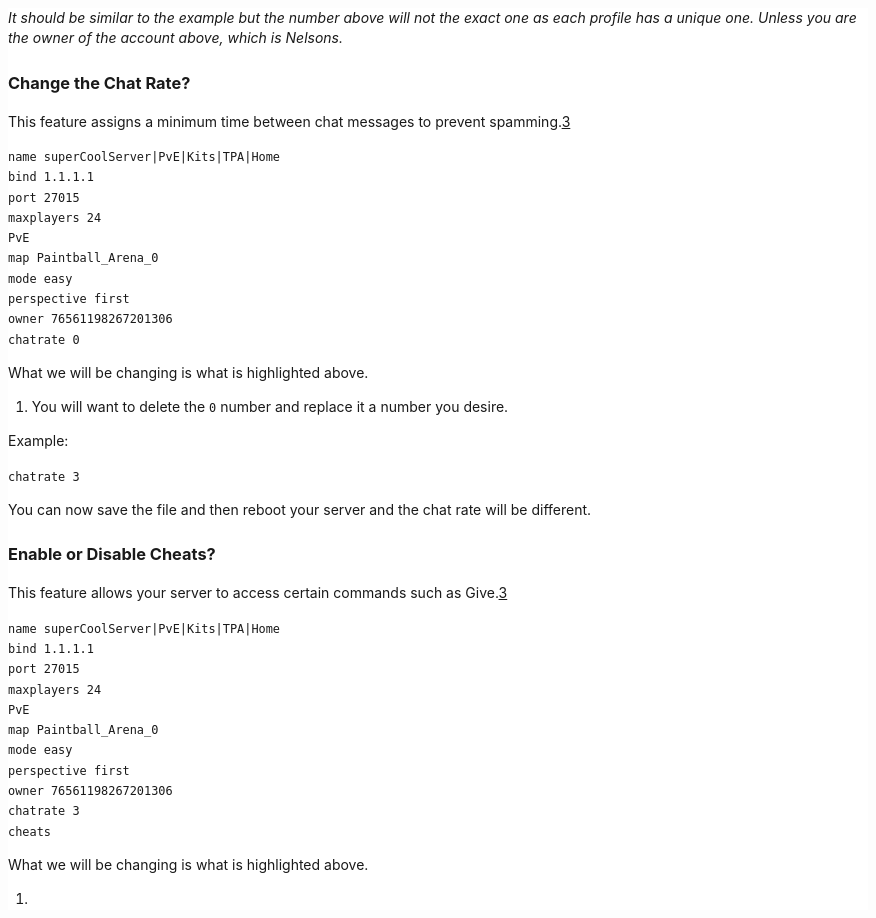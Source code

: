 _It should be similar to the example but the number above will not the exact one as each profile has a unique one. Unless you are the owner of the account above, which is Nelsons._

### Change the Chat Rate? <a id="change-the-chat-rate"></a>

This feature assigns a minimum time between chat messages to prevent spamming.[3](https://lyhmewiki.com/user-guide/unturned/commandsdat/#fn:3)

```text
name superCoolServer|PvE|Kits|TPA|Home
bind 1.1.1.1
port 27015
maxplayers 24
PvE
map Paintball_Arena_0
mode easy
perspective first
owner 76561198267201306 
chatrate 0
```

What we will be changing is what is highlighted above.

1. You will want to delete the `0` number and replace it a number you desire.

Example:

```text
chatrate 3 
```

 You can now save the file and then reboot your server and the chat rate will be different.

### Enable or Disable Cheats? <a id="enable-or-disable-cheats"></a>

This feature allows your server to access certain commands such as Give.[3](https://lyhmewiki.com/user-guide/unturned/commandsdat/#fn:3)

```text
name superCoolServer|PvE|Kits|TPA|Home
bind 1.1.1.1
port 27015
maxplayers 24
PvE
map Paintball_Arena_0
mode easy
perspective first
owner 76561198267201306 
chatrate 3
cheats
```

What we will be changing is what is highlighted above.

1.

